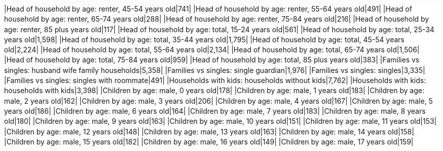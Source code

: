 |Head of household by age: renter, 45-54 years old|741|
|Head of household by age: renter, 55-64 years old|491|
|Head of household by age: renter, 65-74 years old|288|
|Head of household by age: renter, 75-84 years old|216|
|Head of household by age: renter, 85 plus years old|117|
|Head of household by age: total, 15-24 years old|561|
|Head of household by age: total, 25-34 years old|1,598|
|Head of household by age: total, 35-44 years old|1,795|
|Head of household by age: total, 45-54 years old|2,224|
|Head of household by age: total, 55-64 years old|2,134|
|Head of household by age: total, 65-74 years old|1,506|
|Head of household by age: total, 75-84 years old|959|
|Head of household by age: total, 85 plus years old|383|
|Families vs singles: husband wife family households|5,358|
|Families vs singles: single guardian|1,976|
|Families vs singles: singles|3,335|
|Families vs singles: singles with roommate|491|
|Households with kids: households without kids|7,762|
|Households with kids: households with kids|3,398|
|Children by age: male, 0 years old|178|
|Children by age: male, 1 years old|183|
|Children by age: male, 2 years old|162|
|Children by age: male, 3 years old|206|
|Children by age: male, 4 years old|167|
|Children by age: male, 5 years old|186|
|Children by age: male, 6 years old|164|
|Children by age: male, 7 years old|183|
|Children by age: male, 8 years old|180|
|Children by age: male, 9 years old|163|
|Children by age: male, 10 years old|151|
|Children by age: male, 11 years old|153|
|Children by age: male, 12 years old|148|
|Children by age: male, 13 years old|163|
|Children by age: male, 14 years old|158|
|Children by age: male, 15 years old|182|
|Children by age: male, 16 years old|149|
|Children by age: male, 17 years old|159|